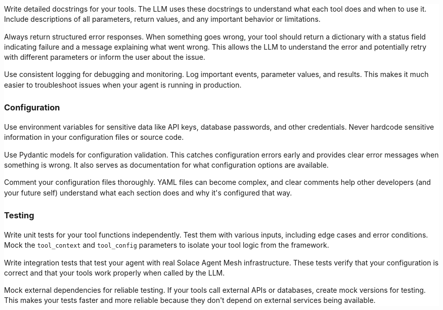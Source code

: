 Write detailed docstrings for your tools. The LLM uses these docstrings to understand what each tool does and when to use it. Include descriptions of all parameters, return values, and any important behavior or limitations.

Always return structured error responses. When something goes wrong, your tool should return a dictionary with a status field indicating failure and a message explaining what went wrong. This allows the LLM to understand the error and potentially retry with different parameters or inform the user about the issue.

Use consistent logging for debugging and monitoring. Log important events, parameter values, and results. This makes it much easier to troubleshoot issues when your agent is running in production.

### Configuration

Use environment variables for sensitive data like API keys, database passwords, and other credentials. Never hardcode sensitive information in your configuration files or source code.

Use Pydantic models for configuration validation. This catches configuration errors early and provides clear error messages when something is wrong. It also serves as documentation for what configuration options are available.

Comment your configuration files thoroughly. YAML files can become complex, and clear comments help other developers (and your future self) understand what each section does and why it's configured that way.

### Testing

Write unit tests for your tool functions independently. Test them with various inputs, including edge cases and error conditions. Mock the `tool_context` and `tool_config` parameters to isolate your tool logic from the framework.

Write integration tests that test your agent with real Solace Agent Mesh infrastructure. These tests verify that your configuration is correct and that your tools work properly when called by the LLM.

Mock external dependencies for reliable testing. If your tools call external APIs or databases, create mock versions for testing. This makes your tests faster and more reliable because they don't depend on external services being available.